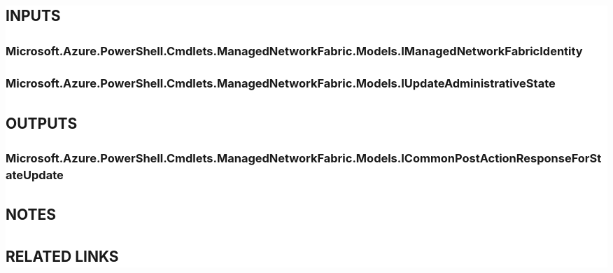 ## INPUTS

### Microsoft.Azure.PowerShell.Cmdlets.ManagedNetworkFabric.Models.IManagedNetworkFabricIdentity

### Microsoft.Azure.PowerShell.Cmdlets.ManagedNetworkFabric.Models.IUpdateAdministrativeState

## OUTPUTS

### Microsoft.Azure.PowerShell.Cmdlets.ManagedNetworkFabric.Models.ICommonPostActionResponseForStateUpdate

## NOTES

## RELATED LINKS
